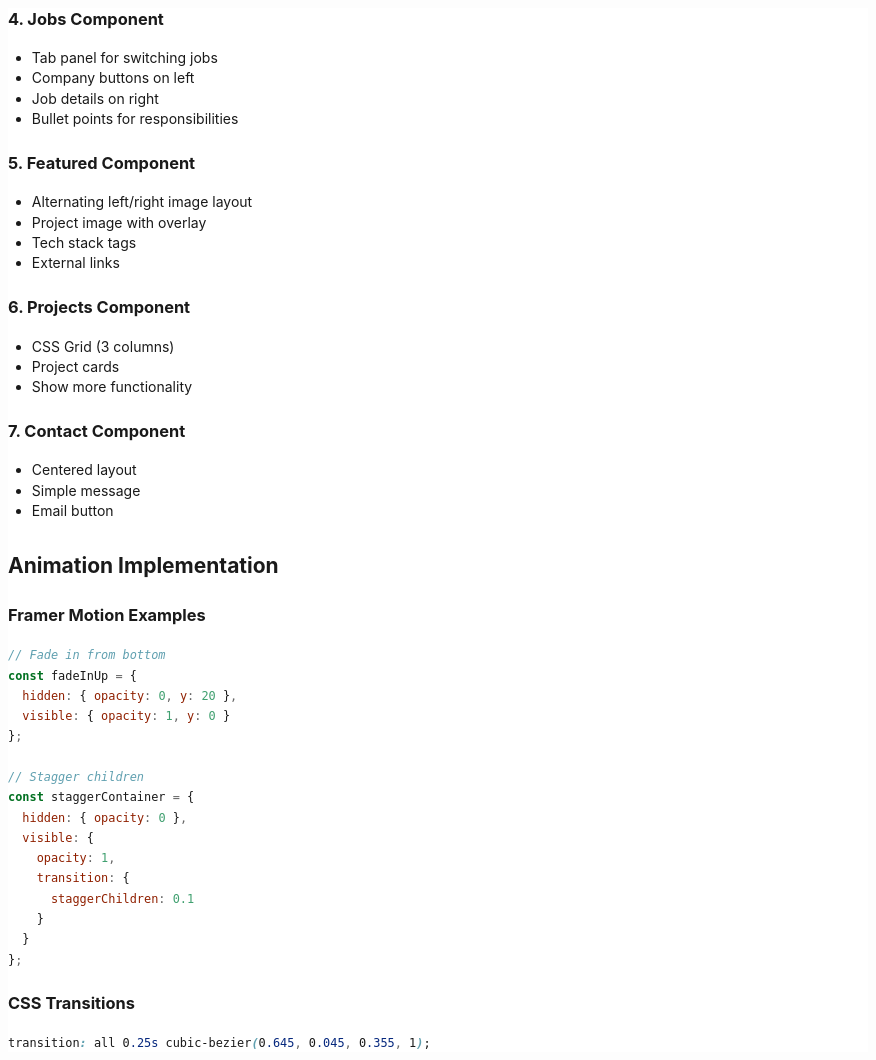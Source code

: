 ### 4. Jobs Component
- Tab panel for switching jobs
- Company buttons on left
- Job details on right
- Bullet points for responsibilities

### 5. Featured Component
- Alternating left/right image layout
- Project image with overlay
- Tech stack tags
- External links

### 6. Projects Component
- CSS Grid (3 columns)
- Project cards
- Show more functionality

### 7. Contact Component
- Centered layout
- Simple message
- Email button

## Animation Implementation

### Framer Motion Examples

```javascript
// Fade in from bottom
const fadeInUp = {
  hidden: { opacity: 0, y: 20 },
  visible: { opacity: 1, y: 0 }
};

// Stagger children
const staggerContainer = {
  hidden: { opacity: 0 },
  visible: {
    opacity: 1,
    transition: {
      staggerChildren: 0.1
    }
  }
};
```

### CSS Transitions
```css
transition: all 0.25s cubic-bezier(0.645, 0.045, 0.355, 1);
```
